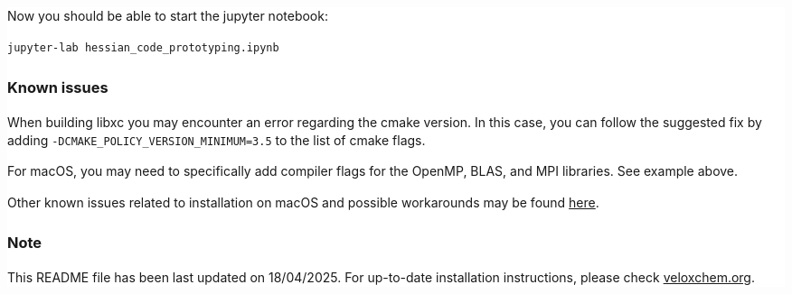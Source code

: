 Now you should be able to start the jupyter notebook:

```
jupyter-lab hessian_code_prototyping.ipynb
```

### Known issues
When building libxc you may encounter an error regarding the cmake version. In this case, you can follow the suggested fix by adding `-DCMAKE_POLICY_VERSION_MINIMUM=3.5` to the list of cmake flags.

For macOS, you may need to specifically add compiler flags for the OpenMP, BLAS, and MPI libraries. See example above. 

Other known issues related to installation on macOS and possible workarounds may be found [here](https://veloxchem.org/docs/installation.html#installing-on-macos).


### Note 

This README file has been last updated on 18/04/2025. For up-to-date installation instructions, please check [veloxchem.org](https://veloxchem.org/).

